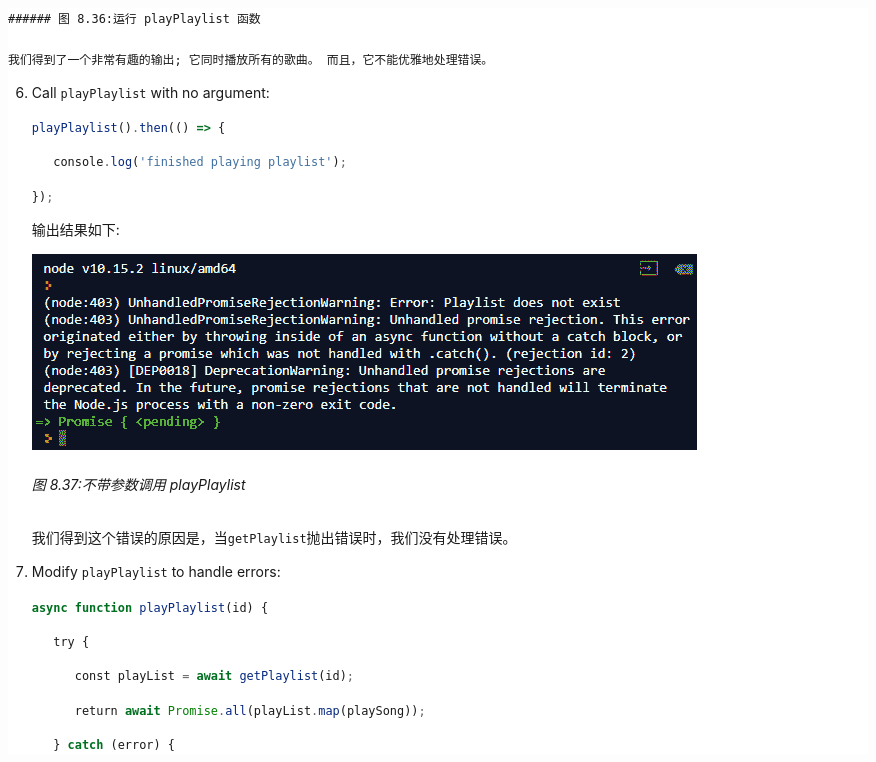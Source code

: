     ###### 图 8.36:运行 playPlaylist 函数

    我们得到了一个非常有趣的输出; 它同时播放所有的歌曲。 而且，它不能优雅地处理错误。

6.  Call `playPlaylist` with no argument:

    ```js
    playPlaylist().then(() => {
    ```

    ```js
       console.log('finished playing playlist');
    ```

    ```js
    });
    ```

    输出结果如下:

    ![Figure 8.37: Calling playPlaylist with no argument ](img/C14587_08_37.jpg)

    ###### 图 8.37:不带参数调用 playPlaylist

    我们得到这个错误的原因是，当`getPlaylist`抛出错误时，我们没有处理错误。

7.  Modify `playPlaylist` to handle errors:

    ```js
    async function playPlaylist(id) {
    ```

    ```js
       try {
    ```

    ```js
          const playList = await getPlaylist(id);
    ```

    ```js
          return await Promise.all(playList.map(playSong));
    ```

    ```js
       } catch (error) {
    ```
